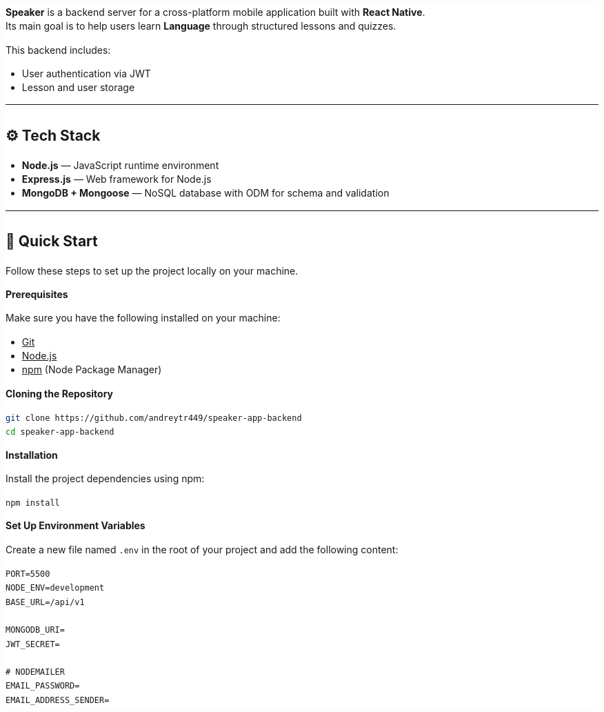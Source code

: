 **Speaker** is a backend server for a cross-platform mobile application built with **React Native**.  
Its main goal is to help users learn **Language** through structured lessons and quizzes.

This backend includes:
- User authentication via JWT
- Lesson and user storage

---
## <a name="tech-stack">⚙️ Tech Stack</a>

- **Node.js** — JavaScript runtime environment
- **Express.js** — Web framework for Node.js
- **MongoDB + Mongoose** — NoSQL database with ODM for schema and validation

---

## <a name="quick-start">🤸 Quick Start</a>

Follow these steps to set up the project locally on your machine.

**Prerequisites**

Make sure you have the following installed on your machine:

- [Git](https://git-scm.com/)
- [Node.js](https://nodejs.org/en)
- [npm](https://www.npmjs.com/) (Node Package Manager)

**Cloning the Repository**

```bash
git clone https://github.com/andreytr449/speaker-app-backend
cd speaker-app-backend
```

**Installation**

Install the project dependencies using npm:

```bash
npm install
```

**Set Up Environment Variables**

Create a new file named `.env` in the root of your project and add the following content:

```env
PORT=5500
NODE_ENV=development
BASE_URL=/api/v1

MONGODB_URI=
JWT_SECRET=

# NODEMAILER
EMAIL_PASSWORD=
EMAIL_ADDRESS_SENDER=
```

